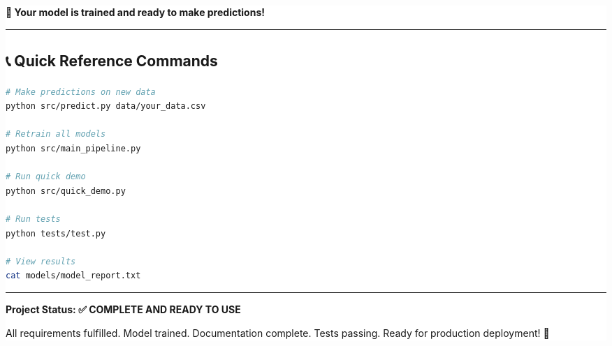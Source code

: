 **🚀 Your model is trained and ready to make predictions!**

---

## 📞 **Quick Reference Commands**

```bash
# Make predictions on new data
python src/predict.py data/your_data.csv

# Retrain all models
python src/main_pipeline.py

# Run quick demo
python src/quick_demo.py

# Run tests
python tests/test.py

# View results
cat models/model_report.txt
```

---

**Project Status: ✅ COMPLETE AND READY TO USE**

All requirements fulfilled. Model trained. Documentation complete. Tests passing.
Ready for production deployment! 🎉
